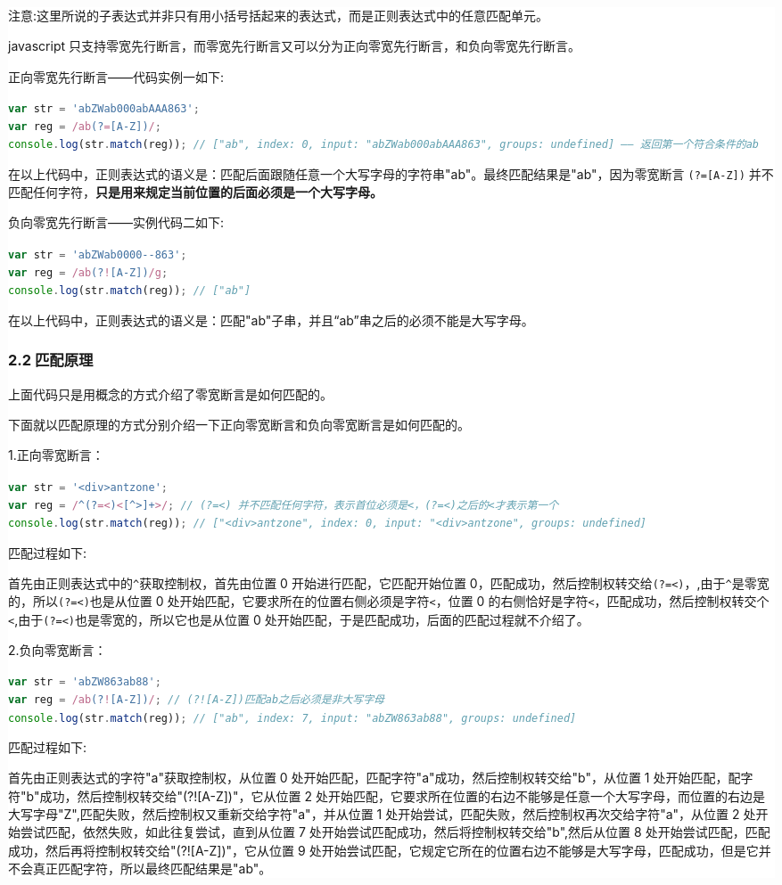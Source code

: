 注意:这里所说的子表达式并非只有用小括号括起来的表达式，而是正则表达式中的任意匹配单元。

javascript 只支持零宽先行断言，而零宽先行断言又可以分为正向零宽先行断言，和负向零宽先行断言。

正向零宽先行断言——代码实例一如下:

```js
var str = 'abZWab000abAAA863';
var reg = /ab(?=[A-Z])/;
console.log(str.match(reg)); // ["ab", index: 0, input: "abZWab000abAAA863", groups: undefined] —— 返回第一个符合条件的ab
```

在以上代码中，正则表达式的语义是：匹配后面跟随任意一个大写字母的字符串"ab"。最终匹配结果是"ab"，因为零宽断言 `(?=[A-Z])` 并不匹配任何字符，**只是用来规定当前位置的后面必须是一个大写字母。**

负向零宽先行断言——实例代码二如下:

```js
var str = 'abZWab0000--863';
var reg = /ab(?![A-Z])/g;
console.log(str.match(reg)); // ["ab"]
```

在以上代码中，正则表达式的语义是：匹配"ab"子串，并且“ab”串之后的必须不能是大写字母。

### 2.2 匹配原理

上面代码只是用概念的方式介绍了零宽断言是如何匹配的。

下面就以匹配原理的方式分别介绍一下正向零宽断言和负向零宽断言是如何匹配的。

1.正向零宽断言：

```js
var str = '<div>antzone';
var reg = /^(?=<)<[^>]+>/; // (?=<) 并不匹配任何字符，表示首位必须是<，(?=<)之后的<才表示第一个
console.log(str.match(reg)); // ["<div>antzone", index: 0, input: "<div>antzone", groups: undefined]
```

匹配过程如下:

首先由正则表达式中的`^`获取控制权，首先由位置 0 开始进行匹配，它匹配开始位置 0，匹配成功，然后控制权转交给`(?=<)`，,由于`^`是零宽的，所以`(?=<)`也是从位置 0 处开始匹配，它要求所在的位置右侧必须是字符`<`，位置 0 的右侧恰好是字符`<`，匹配成功，然后控制权转交个`<`,由于`(?=<)`也是零宽的，所以它也是从位置 0 处开始匹配，于是匹配成功，后面的匹配过程就不介绍了。

2.负向零宽断言：

```js
var str = 'abZW863ab88';
var reg = /ab(?![A-Z])/; // (?![A-Z])匹配ab之后必须是非大写字母
console.log(str.match(reg)); // ["ab", index: 7, input: "abZW863ab88", groups: undefined]
```

匹配过程如下:

首先由正则表达式的字符"a"获取控制权，从位置 0 处开始匹配，匹配字符"a"成功，然后控制权转交给"b"，从位置 1 处开始匹配，配字符"b"成功，然后控制权转交给"(?![A-Z])"，它从位置 2 处开始匹配，它要求所在位置的右边不能够是任意一个大写字母，而位置的右边是大写字母"Z",匹配失败，然后控制权又重新交给字符"a"，并从位置 1 处开始尝试，匹配失败，然后控制权再次交给字符"a"，从位置 2 处开始尝试匹配，依然失败，如此往复尝试，直到从位置 7 处开始尝试匹配成功，然后将控制权转交给"b",然后从位置 8 处开始尝试匹配，匹配成功，然后再将控制权转交给"(?![A-Z])"，它从位置 9 处开始尝试匹配，它规定它所在的位置右边不能够是大写字母，匹配成功，但是它并不会真正匹配字符，所以最终匹配结果是"ab"。
